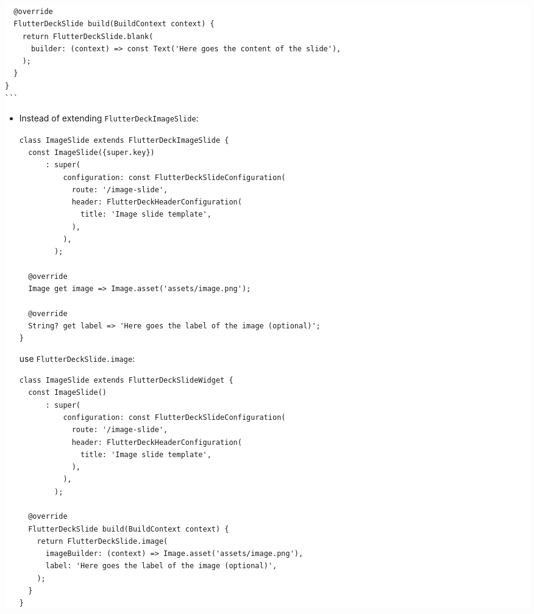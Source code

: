       @override
      FlutterDeckSlide build(BuildContext context) {
        return FlutterDeckSlide.blank(
          builder: (context) => const Text('Here goes the content of the slide'),
        );
      }
    }
    ```

  - Instead of extending `FlutterDeckImageSlide`:

    ```
    class ImageSlide extends FlutterDeckImageSlide {
      const ImageSlide({super.key})
          : super(
              configuration: const FlutterDeckSlideConfiguration(
                route: '/image-slide',
                header: FlutterDeckHeaderConfiguration(
                  title: 'Image slide template',
                ),
              ),
            );

      @override
      Image get image => Image.asset('assets/image.png');

      @override
      String? get label => 'Here goes the label of the image (optional)';
    }
    ```

    use `FlutterDeckSlide.image`:

    ```
    class ImageSlide extends FlutterDeckSlideWidget {
      const ImageSlide()
          : super(
              configuration: const FlutterDeckSlideConfiguration(
                route: '/image-slide',
                header: FlutterDeckHeaderConfiguration(
                  title: 'Image slide template',
                ),
              ),
            );

      @override
      FlutterDeckSlide build(BuildContext context) {
        return FlutterDeckSlide.image(
          imageBuilder: (context) => Image.asset('assets/image.png'),
          label: 'Here goes the label of the image (optional)',
        );
      }
    }
    ```

